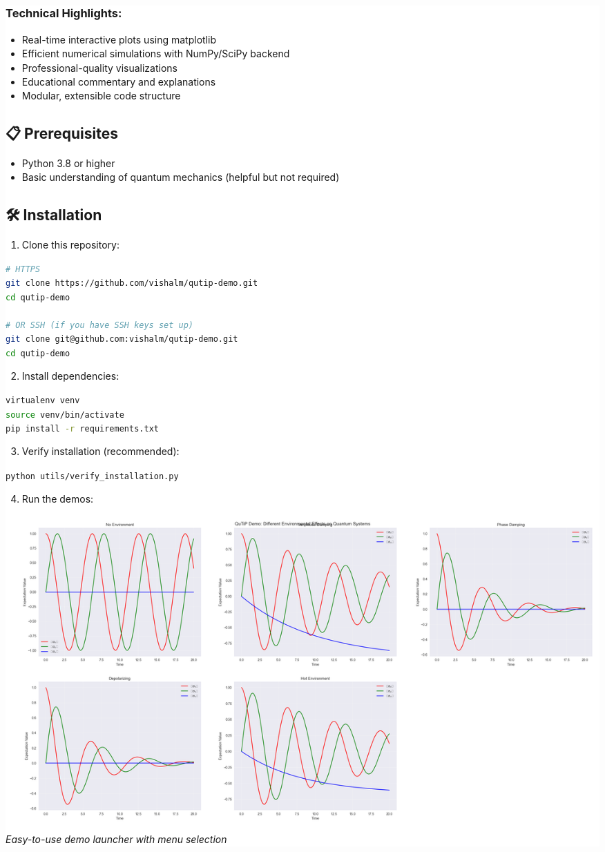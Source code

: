 ### Technical Highlights:
- Real-time interactive plots using matplotlib
- Efficient numerical simulations with NumPy/SciPy backend
- Professional-quality visualizations
- Educational commentary and explanations
- Modular, extensible code structure

## 📋 Prerequisites

- Python 3.8 or higher
- Basic understanding of quantum mechanics (helpful but not required)

## 🛠️ Installation

1. Clone this repository:
```bash
# HTTPS
git clone https://github.com/vishalm/qutip-demo.git
cd qutip-demo

# OR SSH (if you have SSH keys set up)
git clone git@github.com:vishalm/qutip-demo.git
cd qutip-demo
```

2. Install dependencies:
```bash
virtualenv venv
source venv/bin/activate
pip install -r requirements.txt
```

3. Verify installation (recommended):
```bash
python utils/verify_installation.py
```

4. Run the demos:

![Demo Launcher](resources/screenshots/demo_launcher.png)
*Easy-to-use demo launcher with menu selection*
